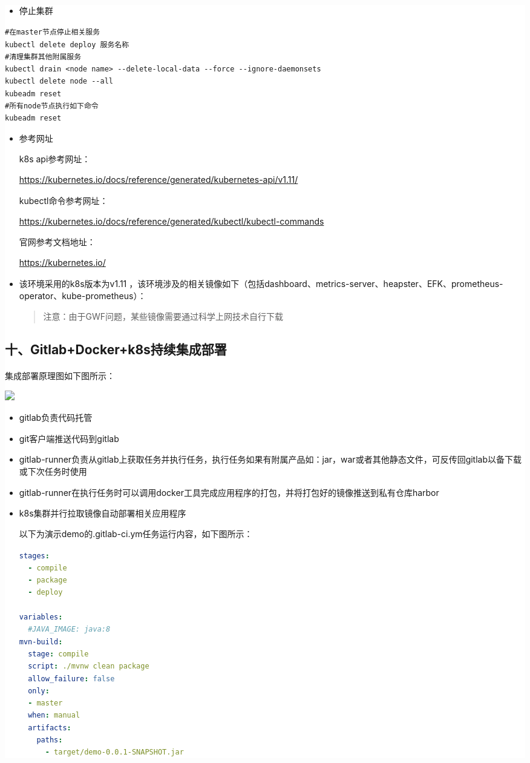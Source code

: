 - 停止集群

```shell
#在master节点停止相关服务
kubectl delete deploy 服务名称
#清理集群其他附属服务
kubectl drain <node name> --delete-local-data --force --ignore-daemonsets
kubectl delete node --all
kubeadm reset
#所有node节点执行如下命令
kubeadm reset
```

- 参考网址

  k8s api参考网址：

  https://kubernetes.io/docs/reference/generated/kubernetes-api/v1.11/

  kubectl命令参考网址：

  https://kubernetes.io/docs/reference/generated/kubectl/kubectl-commands

  官网参考文档地址：

  https://kubernetes.io/

- 该环境采用的k8s版本为v1.11 ，该环境涉及的相关镜像如下（包括dashboard、metrics-server、heapster、EFK、prometheus-operator、kube-prometheus）：

  ```bash
  
  ```

  > 注意：由于GWF问题，某些镜像需要通过科学上网技术自行下载

## 十、Gitlab+Docker+k8s持续集成部署

集成部署原理图如下图所示：

![](../%E6%96%87%E6%A1%A3/images/ci-cd.png)

- gitlab负责代码托管

- git客户端推送代码到gitlab

- gitlab-runner负责从gitlab上获取任务并执行任务，执行任务如果有附属产品如：jar，war或者其他静态文件，可反传回gitlab以备下载或下次任务时使用

- gitlab-runner在执行任务时可以调用docker工具完成应用程序的打包，并将打包好的镜像推送到私有仓库harbor

- k8s集群并行拉取镜像自动部署相关应用程序

  以下为演示demo的.gitlab-ci.ym任务运行内容，如下图所示：

  ```yaml
  stages:
    - compile
    - package
    - deploy
    
  variables:
    #JAVA_IMAGE: java:8
  mvn-build:
    stage: compile
    script: ./mvnw clean package
    allow_failure: false
    only:
    - master
    when: manual
    artifacts:
      paths:
        - target/demo-0.0.1-SNAPSHOT.jar
  ```